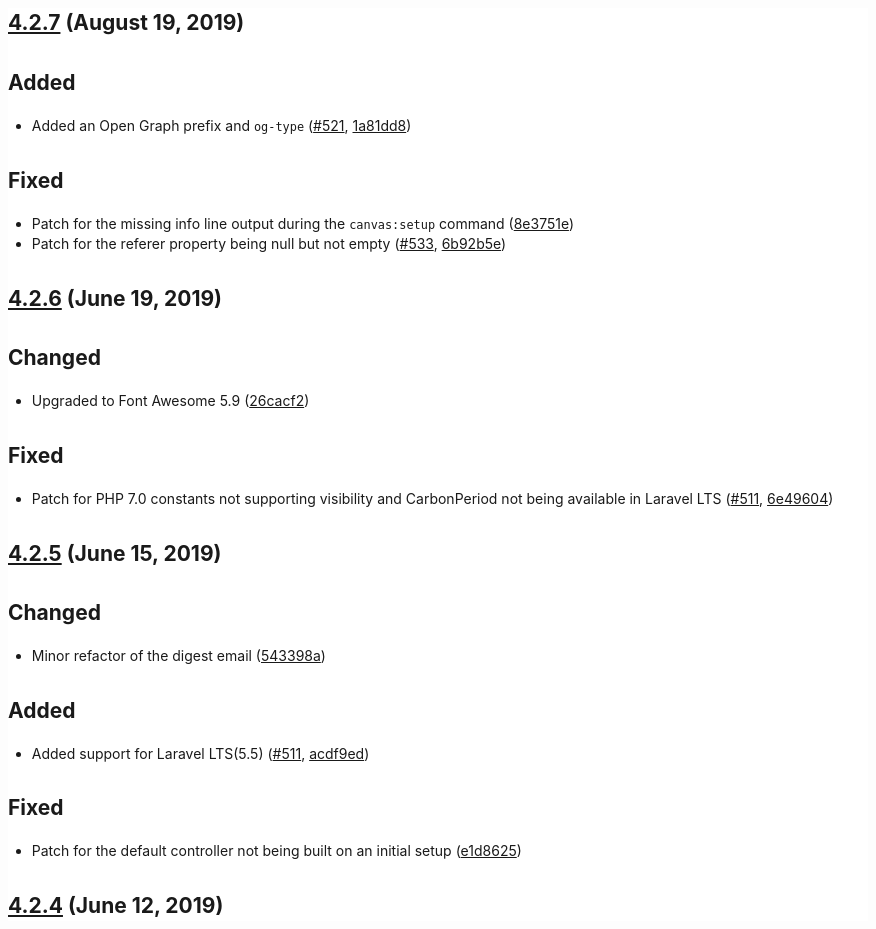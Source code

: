 ## [4.2.7](https://github.com/cnvs/canvas/compare/v4.2.6...v4.2.7) (August 19, 2019)

## Added
- Added an Open Graph prefix and `og-type` ([#521](https://github.com/cnvs/canvas/pull/521), [1a81dd8](https://github.com/cnvs/canvas/commit/1a81dd81d615b1dc47385126c686abebc7d9c69f))

## Fixed
- Patch for the missing info line output during the `canvas:setup` command ([8e3751e](https://github.com/cnvs/canvas/commit/8e3751e96ff7daa285c206df86b471c3a613661a))
- Patch for the referer property being null but not empty ([#533](https://github.com/cnvs/canvas/issues/533), [6b92b5e](https://github.com/cnvs/canvas/commit/6b92b5ec843f57f3788ebb4720a87e88c191ea7a))

## [4.2.6](https://github.com/cnvs/canvas/compare/v4.2.5...v4.2.6) (June 19, 2019)

## Changed
- Upgraded to Font Awesome 5.9 ([26cacf2](https://github.com/cnvs/canvas/commit/26cacf2ae09a6938614630a6420d92369e73b012))

## Fixed
- Patch for PHP 7.0 constants not supporting visibility and CarbonPeriod not being available in Laravel LTS ([#511](https://github.com/cnvs/canvas/issues/511), [6e49604](https://github.com/cnvs/canvas/commit/6e49604fca9ea5dd8e5ccfae09a0ea32df326138))

## [4.2.5](https://github.com/cnvs/canvas/compare/v4.2.4...v4.2.5) (June 15, 2019)

## Changed
- Minor refactor of the digest email ([543398a](https://github.com/cnvs/canvas/commit/543398a3a881608b9012d9e541faafd1fef9d512))

## Added
- Added support for Laravel LTS(5.5) ([#511](https://github.com/cnvs/canvas/issues/511), [acdf9ed](https://github.com/cnvs/canvas/commit/acdf9ed80723589610031f606bf869831aecdb9d))

## Fixed
- Patch for the default controller not being built on an initial setup ([e1d8625](https://github.com/cnvs/canvas/commit/e1d8625ec04037f9ef5324e422ac5702048160a0))

## [4.2.4](https://github.com/cnvs/canvas/compare/v4.2.3...v4.2.4) (June 12, 2019)
